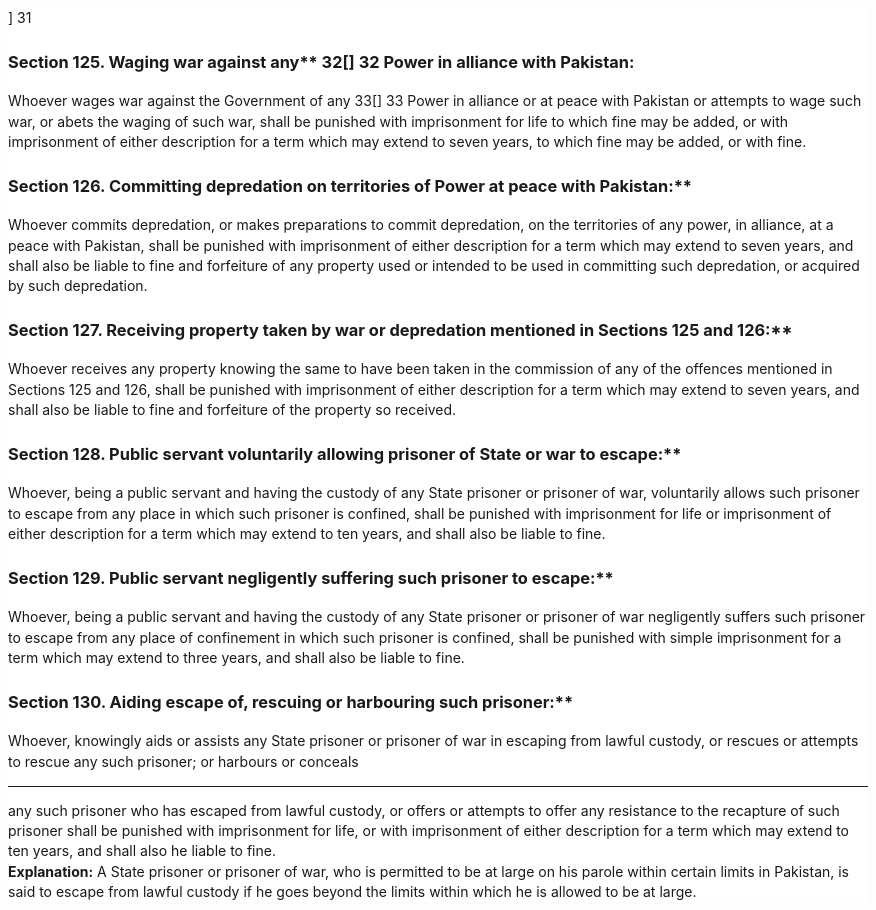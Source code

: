 ] 31

### Section 125. Waging war against any** 32[] 32 **Power in alliance with Pakistan:**  
Whoever wages war against the Government of any 33[] 33 Power in alliance or at peace with Pakistan or attempts to wage such war, or abets the waging of such war, shall be punished with imprisonment for life to which fine may be added, or with imprisonment of either description for a term which may extend to seven years, to which fine may be added, or with fine.

### Section 126. Committing depredation on territories of Power at peace with Pakistan:**  
Whoever commits depredation, or makes preparations to commit depredation, on the territories of any power, in alliance, at a peace with Pakistan, shall be punished with imprisonment of either description for a term which may extend to seven years, and shall also be liable to fine and forfeiture of any property used or intended to be used in committing such depredation, or acquired by such depredation.

### Section 127. Receiving property taken by war or depredation mentioned in Sections 125 and 126:**  
Whoever receives any property knowing the same to have been taken in the commission of any of the offences mentioned in Sections 125 and 126, shall be punished with imprisonment of either description for a term which may extend to seven years, and shall also be liable to fine and forfeiture of the property so received.

### Section 128. Public servant voluntarily allowing prisoner of State or war to escape:**  
Whoever, being a public servant and having the custody of any State prisoner or prisoner of war, voluntarily allows such prisoner to escape from any place in which such prisoner is confined, shall be punished with imprisonment for life or imprisonment of either description for a term which may extend to ten years, and shall also be liable to fine.

### Section 129. Public servant negligently suffering such prisoner to escape:**  
Whoever, being a public servant and having the custody of any State prisoner or prisoner of war negligently suffers such prisoner to escape from any place of confinement in which such prisoner is confined, shall be punished with simple imprisonment for a term which may extend to three years, and shall also be liable to fine.

### Section 130. Aiding escape of, rescuing or harbouring such prisoner:**  
Whoever, knowingly aids or assists any State prisoner or prisoner of war in escaping from lawful custody, or rescues or attempts to rescue any such prisoner; or harbours or conceals


---


any such prisoner who has escaped from lawful custody, or offers or attempts to offer any resistance to the recapture of such prisoner shall be punished with imprisonment for life, or with imprisonment of either description for a term which may extend to ten years, and shall also he liable to fine.  
**Explanation:** A State prisoner or prisoner of war, who is permitted to be at large on his parole within certain limits in Pakistan, is said to escape from lawful custody if he goes beyond the limits within which he is allowed to be at large.
